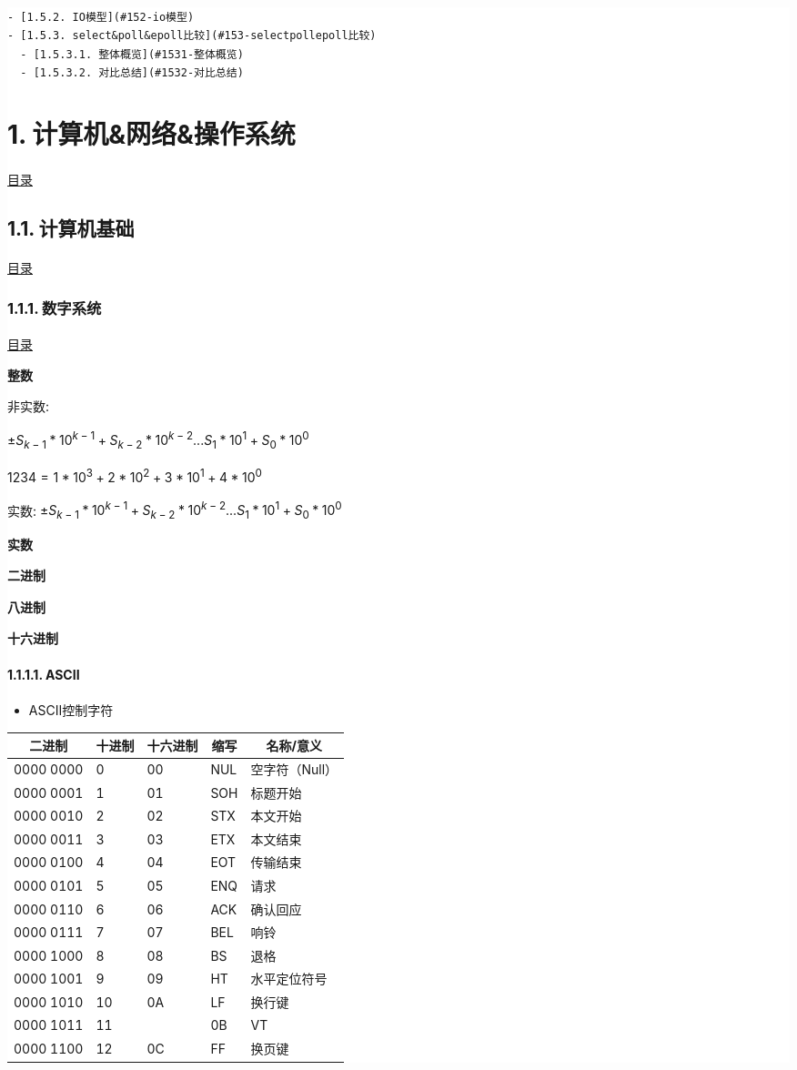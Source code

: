     - [1.5.2. IO模型](#152-io模型)
    - [1.5.3. select&poll&epoll比较](#153-selectpollepoll比较)
      - [1.5.3.1. 整体概览](#1531-整体概览)
      - [1.5.3.2. 对比总结](#1532-对比总结)




# 1. 计算机&网络&操作系统
<a href="#menu" >目录</a>

## 1.1. 计算机基础

<a href="#menu" >目录</a>

### 1.1.1. 数字系统
<a href="#menu" >目录</a>

**整数**

非实数:


$\pm S_{k-1} * 10^{k-1} + S_{k-2} * 10^{k-2}... S_{1} * 10^{1} + S_{0} * 10^{0}$ 

$1234 = 1*10^3 + 2*10^2 + 3*10^1+ 4*10^0$

实数:
$\pm S_{k-1} * 10^{k-1} + S_{k-2} * 10^{k-2}... S_{1} * 10^{1} + S_{0} * 10^{0}$ 



**实数**

**二进制**

**八进制**


**十六进制**


#### 1.1.1.1. ASCII
* ASCII控制字符

|二进制|	十进制|	十六进制	|缩写	|名称/意义|
|---|---|---|---|---|
|0000 0000	|0	|00	|NUL	|空字符（Null）
|0000 0001	|1	|01	|SOH		|标题开始
|0000 0010	|2	|02	|STX	  |本文开始
|0000 0011	|3	|03	|ETX		|本文结束
|0000 0100	|4	|04	|EOT		|传输结束
|0000 0101	|5	|05	|ENQ		|请求
|0000 0110	|6	|06	|ACK		|确认回应
|0000 0111	|7	|07	|BEL		|响铃
|0000 1000	|8	|08	|BS	|退格
|0000 1001	|9	|09	|HT		|水平定位符号
|0000 1010	|10	|0A	|LF		|换行键
|0000 1011	|11	||0B	|VT	|垂直定位符号
|0000 1100	|12	|0C	|FF		|换页键